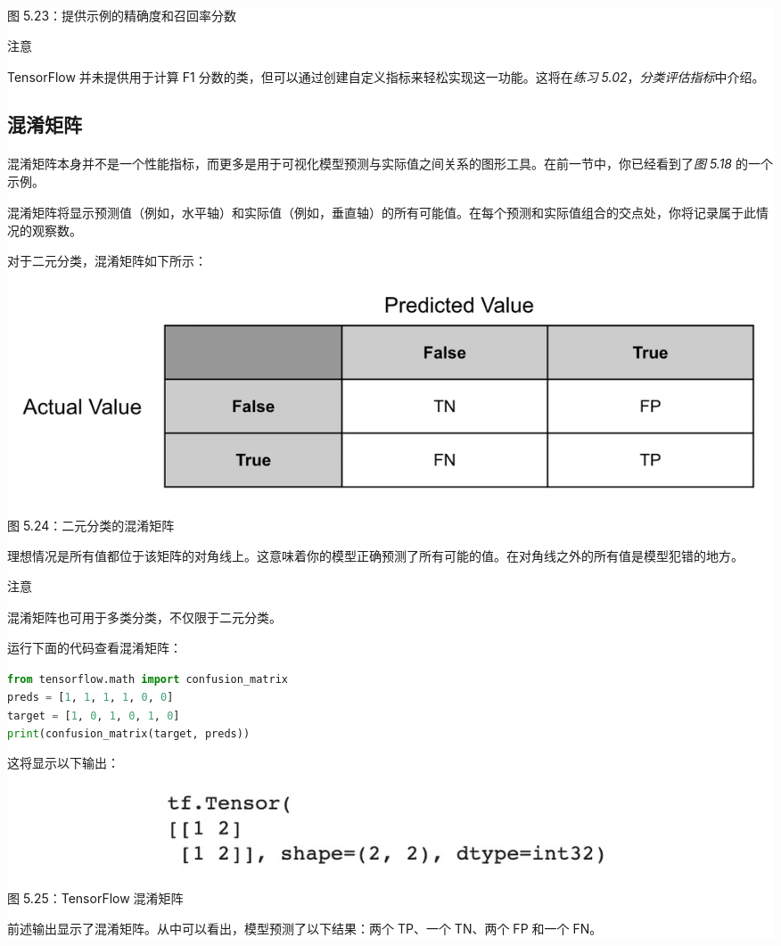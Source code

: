 图 5.23：提供示例的精确度和召回率分数

注意

TensorFlow 并未提供用于计算 F1 分数的类，但可以通过创建自定义指标来轻松实现这一功能。这将在*练习 5.02*，*分类评估指标*中介绍。

## 混淆矩阵

混淆矩阵本身并不是一个性能指标，而更多是用于可视化模型预测与实际值之间关系的图形工具。在前一节中，你已经看到了*图 5.18* 的一个示例。

混淆矩阵将显示预测值（例如，水平轴）和实际值（例如，垂直轴）的所有可能值。在每个预测和实际值组合的交点处，你将记录属于此情况的观察数。

对于二元分类，混淆矩阵如下所示：

![图 5.24：二元分类的混淆矩阵](img/B16341_05_24.jpg)

图 5.24：二元分类的混淆矩阵

理想情况是所有值都位于该矩阵的对角线上。这意味着你的模型正确预测了所有可能的值。在对角线之外的所有值是模型犯错的地方。

注意

混淆矩阵也可用于多类分类，不仅限于二元分类。

运行下面的代码查看混淆矩阵：

```py
from tensorflow.math import confusion_matrix
preds = [1, 1, 1, 1, 0, 0]
target = [1, 0, 1, 0, 1, 0]
print(confusion_matrix(target, preds))
```

这将显示以下输出：

![图 5.25：TensorFlow 混淆矩阵](img/B16341_05_25.jpg)

图 5.25：TensorFlow 混淆矩阵

前述输出显示了混淆矩阵。从中可以看出，模型预测了以下结果：两个 TP、一个 TN、两个 FP 和一个 FN。
